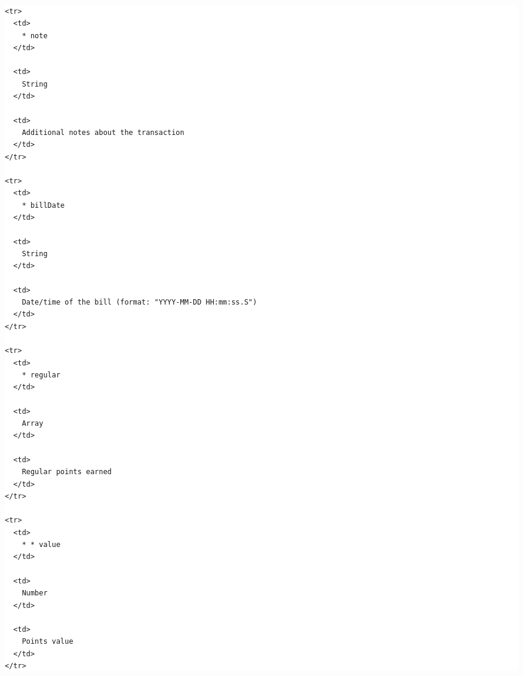    <tr>
      <td>
        * note
      </td>

      <td>
        String
      </td>

      <td>
        Additional notes about the transaction
      </td>
    </tr>

    <tr>
      <td>
        * billDate
      </td>

      <td>
        String
      </td>

      <td>
        Date/time of the bill (format: "YYYY-MM-DD HH:mm:ss.S")
      </td>
    </tr>

    <tr>
      <td>
        * regular
      </td>

      <td>
        Array
      </td>

      <td>
        Regular points earned
      </td>
    </tr>

    <tr>
      <td>
        * * value
      </td>

      <td>
        Number
      </td>

      <td>
        Points value
      </td>
    </tr>
